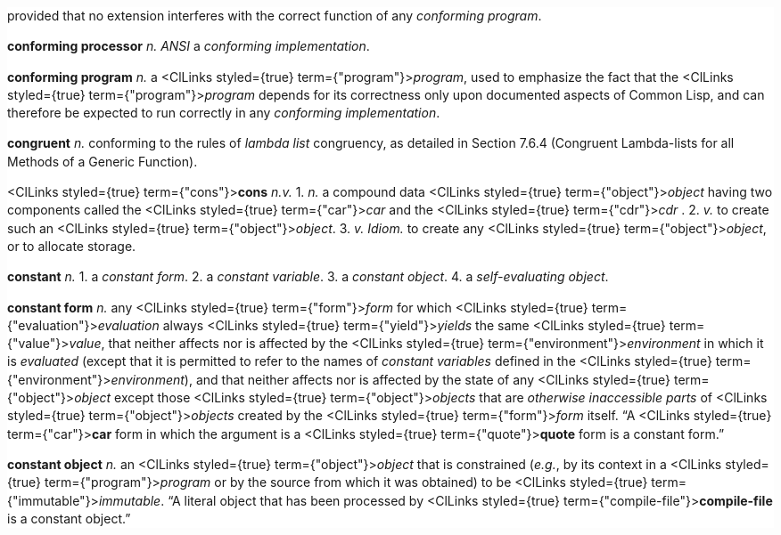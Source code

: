 





 



 



provided that no extension interferes with the correct function of any *conforming program*. 



**conforming processor** *n. ANSI* a *conforming implementation*. 



**conforming program** *n.* a <ClLinks styled={true} term={"program"}><i>program</i></ClLinks>, used to emphasize the fact that the <ClLinks styled={true} term={"program"}><i>program</i></ClLinks> depends for its correctness only upon documented aspects of Common Lisp, and can therefore be expected to run correctly in any *conforming implementation*. 



**congruent** *n.* conforming to the rules of *lambda list* congruency, as detailed in Section 7.6.4 (Congruent Lambda-lists for all Methods of a Generic Function). 



<ClLinks styled={true} term={"cons"}><b>cons</b></ClLinks> *n.v.* 1. *n.* a compound data <ClLinks styled={true} term={"object"}><i>object</i></ClLinks> having two components called the <ClLinks styled={true} term={"car"}><i>car</i></ClLinks> and the <ClLinks styled={true} term={"cdr"}><i>cdr</i></ClLinks> . 2. *v.* to create such an <ClLinks styled={true} term={"object"}><i>object</i></ClLinks>. 3. *v. Idiom.* to create any <ClLinks styled={true} term={"object"}><i>object</i></ClLinks>, or to allocate storage. 



**constant** *n.* 1. a *constant form*. 2. a *constant variable*. 3. a *constant object*. 4. a *self-evaluating object*. 



**constant form** *n.* any <ClLinks styled={true} term={"form"}><i>form</i></ClLinks> for which <ClLinks styled={true} term={"evaluation"}><i>evaluation</i></ClLinks> always <ClLinks styled={true} term={"yield"}><i>yields</i></ClLinks> the same <ClLinks styled={true} term={"value"}><i>value</i></ClLinks>, that neither affects nor is affected by the <ClLinks styled={true} term={"environment"}><i>environment</i></ClLinks> in which it is *evaluated* (except that it is permitted to refer to the names of *constant variables* defined in the <ClLinks styled={true} term={"environment"}><i>environment</i></ClLinks>), and that neither affects nor is affected by the state of any <ClLinks styled={true} term={"object"}><i>object</i></ClLinks> except those <ClLinks styled={true} term={"object"}><i>objects</i></ClLinks> that are *otherwise inaccessible parts* of <ClLinks styled={true} term={"object"}><i>objects</i></ClLinks> created by the <ClLinks styled={true} term={"form"}><i>form</i></ClLinks> itself. “A <ClLinks styled={true} term={"car"}><b>car</b></ClLinks> form in which the argument is a <ClLinks styled={true} term={"quote"}><b>quote</b></ClLinks> form is a constant form.” 



**constant object** *n.* an <ClLinks styled={true} term={"object"}><i>object</i></ClLinks> that is constrained (*e.g.*, by its context in a <ClLinks styled={true} term={"program"}><i>program</i></ClLinks> or by the source from which it was obtained) to be <ClLinks styled={true} term={"immutable"}><i>immutable</i></ClLinks>. “A literal object that has been processed by <ClLinks styled={true} term={"compile-file"}><b>compile-file</b></ClLinks> is a constant object.” 
